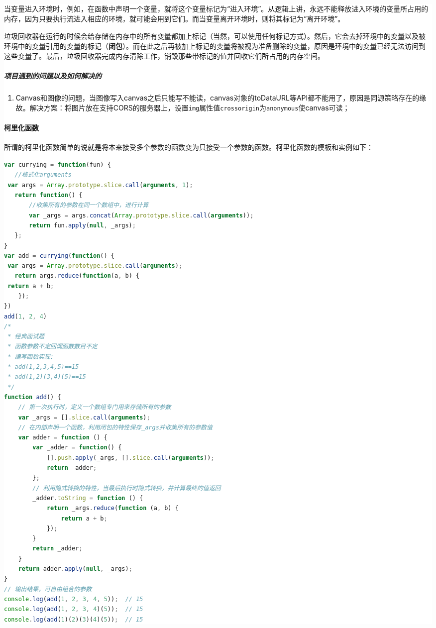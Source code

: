 当变量进入环境时，例如，在函数中声明一个变量，就将这个变量标记为“进入环境”。从逻辑上讲，永远不能释放进入环境的变量所占用的内存，因为只要执行流进入相应的环境，就可能会用到它们。而当变量离开环境时，则将其标记为“离开环境”。

垃圾回收器在运行的时候会给存储在内存中的所有变量都加上标记（当然，可以使用任何标记方式）。然后，它会去掉环境中的变量以及被环境中的变量引用的变量的标记（**闭包**）。而在此之后再被加上标记的变量将被视为准备删除的变量，原因是环境中的变量已经无法访问到这些变量了。最后，垃圾回收器完成内存清除工作，销毁那些带标记的值并回收它们所占用的内存空间。

##### 项目遇到的问题以及如何解决的

1. Canvas和图像的问题，当图像写入canvas之后只能写不能读，canvas对象的toDataURL等API都不能用了，原因是同源策略存在的缘故。解决方案：将图片放在支持CORS的服务器上，设置`img`属性值`crossorigin`为`anonymous`使canvas可读；

#### 柯里化函数

所谓的柯里化函数简单的说就是将本来接受多个参数的函数变为只接受一个参数的函数。柯里化函数的模板和实例如下：

```javascript
var currying = function(fun) {
   //格式化arguments
 var args = Array.prototype.slice.call(arguments, 1);
   return function() {
       //收集所有的参数在同一个数组中，进行计算
       var _args = args.concat(Array.prototype.slice.call(arguments));
       return fun.apply(null, _args);
   };
}
var add = currying(function() {
 var args = Array.prototype.slice.call(arguments);
   return args.reduce(function(a, b) {
 return a + b;
    });
})
add(1, 2, 4)
/*
 * 经典面试题
 * 函数参数不定回调函数数目不定
 * 编写函数实现:
 * add(1,2,3,4,5)==15
 * add(1,2)(3,4)(5)==15
 */
function add() {
    // 第一次执行时，定义一个数组专门用来存储所有的参数
    var _args = [].slice.call(arguments);
    // 在内部声明一个函数，利用闭包的特性保存_args并收集所有的参数值
    var adder = function () {
        var _adder = function() {
            [].push.apply(_args, [].slice.call(arguments));
            return _adder;
        };
        // 利用隐式转换的特性，当最后执行时隐式转换，并计算最终的值返回
        _adder.toString = function () {
            return _args.reduce(function (a, b) {
                return a + b;
            });
        }
        return _adder;
    }
    return adder.apply(null, _args);
}
// 输出结果，可自由组合的参数
console.log(add(1, 2, 3, 4, 5));  // 15
console.log(add(1, 2, 3, 4)(5));  // 15
console.log(add(1)(2)(3)(4)(5));  // 15
```
